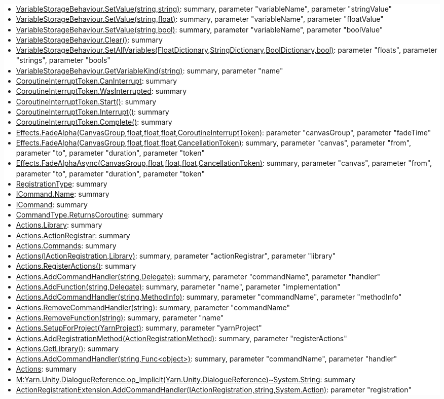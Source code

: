 * [VariableStorageBehaviour.SetValue\(string,string\)](/docs/api/csharp/yarn.unity.variablestoragebehaviour.setvalue-1.md): summary, parameter "variableName", parameter "stringValue"
* [VariableStorageBehaviour.SetValue\(string,float\)](/docs/api/csharp/yarn.unity.variablestoragebehaviour.setvalue-2.md): summary, parameter "variableName", parameter "floatValue"
* [VariableStorageBehaviour.SetValue\(string,bool\)](/docs/api/csharp/yarn.unity.variablestoragebehaviour.setvalue-3.md): summary, parameter "variableName", parameter "boolValue"
* [VariableStorageBehaviour.Clear\(\)](/docs/api/csharp/yarn.unity.variablestoragebehaviour.clear.md): summary
* [VariableStorageBehaviour.SetAllVariables\(FloatDictionary,StringDictionary,BoolDictionary,bool\)](/docs/api/csharp/yarn.unity.variablestoragebehaviour.setallvariables.md): parameter "floats", parameter "strings", parameter "bools"
* [VariableStorageBehaviour.GetVariableKind\(string\)](/docs/api/csharp/yarn.unity.variablestoragebehaviour.getvariablekind.md): summary, parameter "name"
* [CoroutineInterruptToken.CanInterrupt](/docs/api/csharp/yarn.unity.effects.coroutineinterrupttoken.caninterrupt.md): summary
* [CoroutineInterruptToken.WasInterrupted](/docs/api/csharp/yarn.unity.effects.coroutineinterrupttoken.wasinterrupted.md): summary
* [CoroutineInterruptToken.Start\(\)](/docs/api/csharp/yarn.unity.effects.coroutineinterrupttoken.start.md): summary
* [CoroutineInterruptToken.Interrupt\(\)](/docs/api/csharp/yarn.unity.effects.coroutineinterrupttoken.interrupt.md): summary
* [CoroutineInterruptToken.Complete\(\)](/docs/api/csharp/yarn.unity.effects.coroutineinterrupttoken.complete.md): summary
* [Effects.FadeAlpha\(CanvasGroup,float,float,float,CoroutineInterruptToken\)](/docs/api/csharp/yarn.unity.effects.fadealpha-1.md): parameter "canvasGroup", parameter "fadeTime"
* [Effects.FadeAlpha\(CanvasGroup,float,float,float,CancellationToken\)](/docs/api/csharp/yarn.unity.effects.fadealpha-2.md): summary, parameter "canvas", parameter "from", parameter "to", parameter "duration", parameter "token"
* [Effects.FadeAlphaAsync\(CanvasGroup,float,float,float,CancellationToken\)](/docs/api/csharp/yarn.unity.effects.fadealphaasync.md): summary, parameter "canvas", parameter "from", parameter "to", parameter "duration", parameter "token"
* [RegistrationType](/docs/api/csharp/yarn.unity.registrationtype.md): summary
* [ICommand.Name](/docs/api/csharp/yarn.unity.icommand.name.md): summary
* [ICommand](/docs/api/csharp/yarn.unity.icommand.md): summary
* [CommandType.ReturnsCoroutine](/docs/api/csharp/yarn.unity.actions.commandregistration.commandtype.returnscoroutine.md): summary
* [Actions.Library](/docs/api/csharp/yarn.unity.actions.library.md): summary
* [Actions.ActionRegistrar](/docs/api/csharp/yarn.unity.actions.actionregistrar.md): summary
* [Actions.Commands](/docs/api/csharp/yarn.unity.actions.commands.md): summary
* [Actions\(IActionRegistration,Library\)](/docs/api/csharp/yarn.unity.actions..ctor.md): summary, parameter "actionRegistrar", parameter "library"
* [Actions.RegisterActions\(\)](/docs/api/csharp/yarn.unity.actions.registeractions.md): summary
* [Actions.AddCommandHandler\(string,Delegate\)](/docs/api/csharp/yarn.unity.actions.addcommandhandler-1.md): summary, parameter "commandName", parameter "handler"
* [Actions.AddFunction\(string,Delegate\)](/docs/api/csharp/yarn.unity.actions.addfunction.md): summary, parameter "name", parameter "implementation"
* [Actions.AddCommandHandler\(string,MethodInfo\)](/docs/api/csharp/yarn.unity.actions.addcommandhandler-2.md): summary, parameter "commandName", parameter "methodInfo"
* [Actions.RemoveCommandHandler\(string\)](/docs/api/csharp/yarn.unity.actions.removecommandhandler.md): summary, parameter "commandName"
* [Actions.RemoveFunction\(string\)](/docs/api/csharp/yarn.unity.actions.removefunction.md): summary, parameter "name"
* [Actions.SetupForProject\(YarnProject\)](/docs/api/csharp/yarn.unity.actions.setupforproject.md): summary, parameter "yarnProject"
* [Actions.AddRegistrationMethod\(ActionRegistrationMethod\)](/docs/api/csharp/yarn.unity.actions.addregistrationmethod.md): summary, parameter "registerActions"
* [Actions.GetLibrary\(\)](/docs/api/csharp/yarn.unity.actions.getlibrary.md): summary
* [Actions.AddCommandHandler\(string,Func\<object\>\)](/docs/api/csharp/yarn.unity.actions.addcommandhandler-3.md): summary, parameter "commandName", parameter "handler"
* [Actions](/docs/api/csharp/yarn.unity.actions.md): summary
* [M:Yarn.Unity.DialogueReference.op_Implicit\(Yarn.Unity.DialogueReference\)~System.String](/docs/api/csharp/yarn.unity.dialoguereference.op_implicit.md): summary
* [ActionRegistrationExtension.AddCommandHandler\(IActionRegistration,string,System.Action\)](/docs/api/csharp/yarn.unity.actionregistrationextension.addcommandhandler-1.md): parameter "registration"